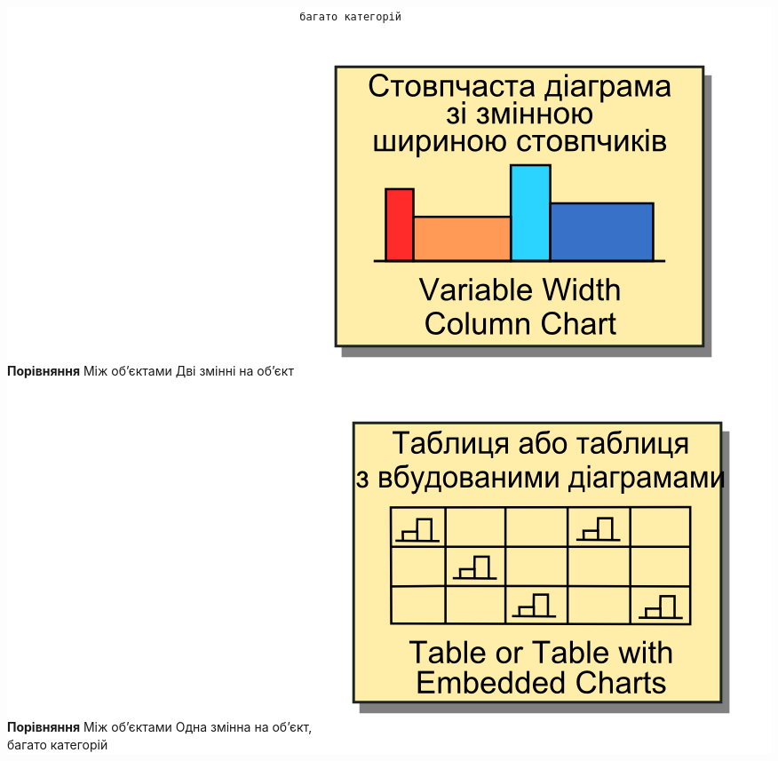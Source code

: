                                                   багато категорій
                                                    
  **Порівняння**              Між об’єктами       Дві змінні на об’єкт                            ![](figures/z-variable-width-column-chart.png)

  **Порівняння**              Між об’єктами       Одна змінна на об’єкт,                          ![](figures/z-table.png)
                                                  багато категорій
